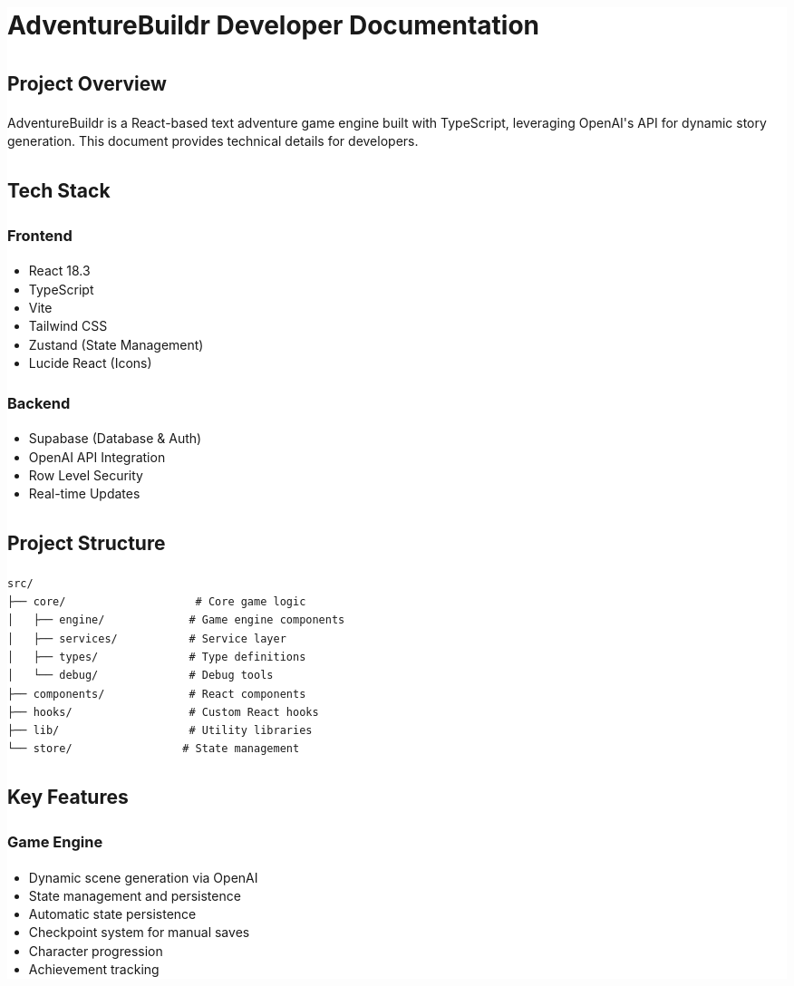# AdventureBuildr Developer Documentation

## Project Overview

AdventureBuildr is a React-based text adventure game engine built with TypeScript, leveraging OpenAI's API for dynamic story generation. This document provides technical details for developers.

## Tech Stack

### Frontend
- React 18.3
- TypeScript
- Vite
- Tailwind CSS
- Zustand (State Management)
- Lucide React (Icons)

### Backend
- Supabase (Database & Auth)
- OpenAI API Integration
- Row Level Security
- Real-time Updates

## Project Structure

```
src/
├── core/                    # Core game logic
│   ├── engine/             # Game engine components
│   ├── services/           # Service layer
│   ├── types/              # Type definitions
│   └── debug/              # Debug tools
├── components/             # React components
├── hooks/                  # Custom React hooks
├── lib/                    # Utility libraries
└── store/                 # State management
```

## Key Features

### Game Engine
- Dynamic scene generation via OpenAI
- State management and persistence
- Automatic state persistence
- Checkpoint system for manual saves
- Character progression
- Achievement tracking
